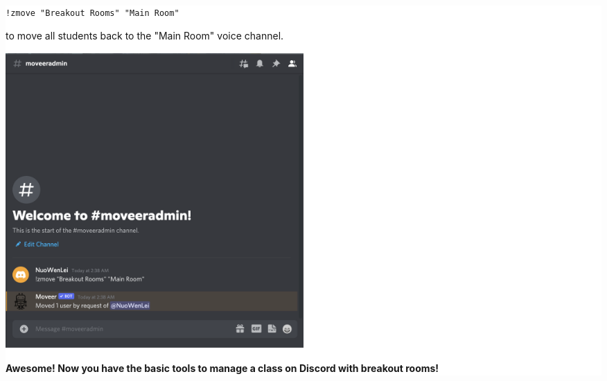 `!zmove "Breakout Rooms" "Main Room"`

to move all students back to the "Main Room" voice channel.

<img src="images/using-moveer-3.png" alt="plot of chunk unnamed-chunk-9" width="50%" />

**Awesome! Now you have the basic tools to manage a class on Discord with breakout rooms!**
